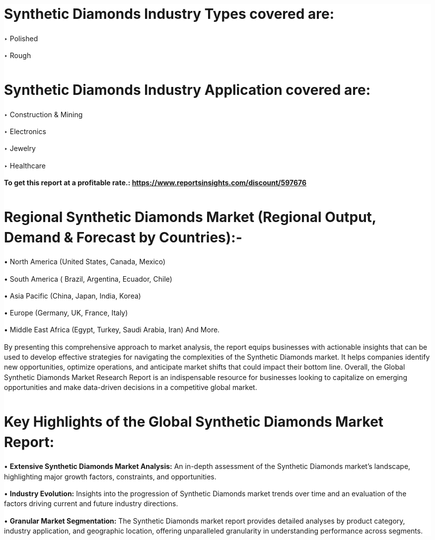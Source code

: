 # <strong>Synthetic Diamonds Industry Types covered are:</strong>

‣ Polished

‣ Rough

# <strong>Synthetic Diamonds Industry Application covered are:</strong>

‣ Construction & Mining

‣  Electronics

‣  Jewelry

‣  Healthcare

<strong>To get this report at a profitable rate.: <a href=https://www.reportsinsights.com/discount/597676>https://www.reportsinsights.com/discount/597676</a></strong></font>

# <strong>Regional Synthetic Diamonds Market (Regional Output, Demand &amp; Forecast by Countries):-</strong>

• North America (United States, Canada, Mexico)

• South America ( Brazil, Argentina, Ecuador, Chile)

• Asia Pacific (China, Japan, India, Korea)

• Europe (Germany, UK, France, Italy)

• Middle East Africa (Egypt, Turkey, Saudi Arabia, Iran) And More.

By presenting this comprehensive approach to market analysis, the report equips businesses with actionable insights that can be used to develop effective strategies for navigating the complexities of the Synthetic Diamonds market. It helps companies identify new opportunities, optimize operations, and anticipate market shifts that could impact their bottom line. Overall, the Global Synthetic Diamonds Market Research Report is an indispensable resource for businesses looking to capitalize on emerging opportunities and make data-driven decisions in a competitive global market.

# <strong>Key Highlights of the Global Synthetic Diamonds Market Report:</strong>

• <strong>Extensive Synthetic Diamonds Market Analysis:</strong> An in-depth assessment of the Synthetic Diamonds market’s landscape, highlighting major growth factors, constraints, and opportunities.

• <strong>Industry Evolution:</strong> Insights into the progression of Synthetic Diamonds market trends over time and an evaluation of the factors driving current and future industry directions.

• <strong>Granular Market Segmentation:</strong> The Synthetic Diamonds market report provides detailed analyses by product category, industry application, and geographic location, offering unparalleled granularity in understanding performance across segments.
